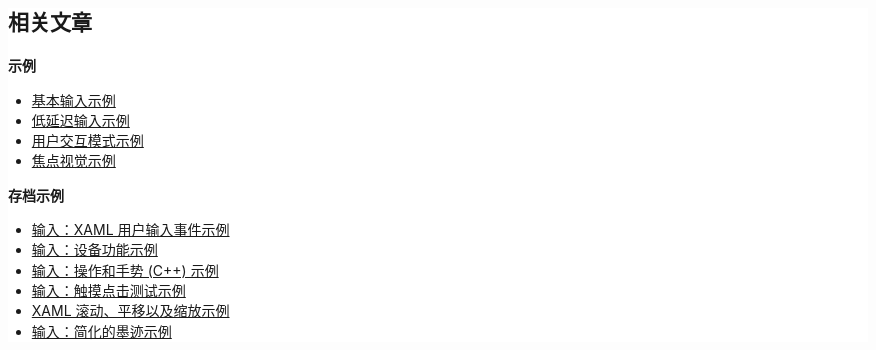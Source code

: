 ## <a name="related-articles"></a>相关文章


**示例**
* [基本输入示例](http://go.microsoft.com/fwlink/p/?LinkID=620302)
* [低延迟输入示例](http://go.microsoft.com/fwlink/p/?LinkID=620304)
* [用户交互模式示例](http://go.microsoft.com/fwlink/p/?LinkID=619894)
* [焦点视觉示例](http://go.microsoft.com/fwlink/p/?LinkID=619895)

**存档示例**
* [输入：XAML 用户输入事件示例](http://go.microsoft.com/fwlink/p/?linkid=226855)
* [输入：设备功能示例](http://go.microsoft.com/fwlink/p/?linkid=231530)
* [输入：操作和手势 (C++) 示例](http://go.microsoft.com/fwlink/p/?linkid=231605)
* [输入：触摸点击测试示例](http://go.microsoft.com/fwlink/p/?linkid=231590)
* [XAML 滚动、平移以及缩放示例](http://go.microsoft.com/fwlink/p/?linkid=251717)
* [输入：简化的墨迹示例](http://go.microsoft.com/fwlink/p/?linkid=246570)
 

 










